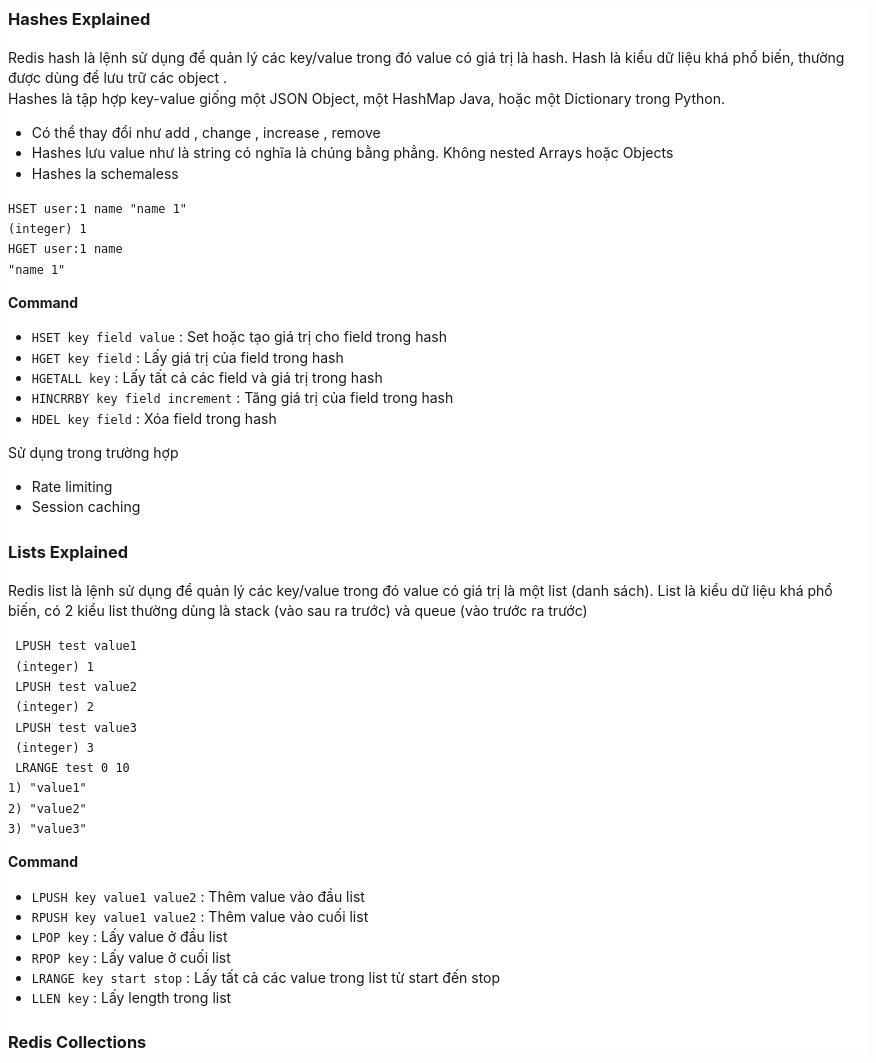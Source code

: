 ### Hashes Explained
Redis hash là lệnh sử dụng để quản lý các key/value trong đó value có giá trị là hash. Hash là kiểu dữ liệu khá phổ biến, thường được dùng để lưu trữ các object .</br>
Hashes là tập hợp key-value giống một JSON Object, một HashMap Java, hoặc một Dictionary trong Python.
- Có thể thay đổi như add , change , increase , remove
- Hashes lưu value như là string có nghĩa là chúng bằng phẳng. Không nested Arrays hoặc Objects 
- Hashes la schemaless
```redis
HSET user:1 name "name 1"
(integer) 1
HGET user:1 name
"name 1"
```
**Command** 

- `HSET key field value` : Set hoặc tạo giá trị cho field trong hash
- `HGET key field` : Lấy giá trị của field trong hash
- `HGETALL key` : Lấy tất cả các field và giá trị trong hash
- `HINCRRBY key field increment` : Tăng giá trị của field trong hash
- `HDEL key field` : Xóa field trong hash

Sử dụng trong trường hợp
- Rate limiting
- Session caching

### Lists Explained
Redis list là lệnh sử dụng để quản lý các key/value trong đó value có giá trị là một list (danh sách). List là kiểu dữ liệu khá phổ biến, có 2 kiểu list thường dùng là stack (vào sau ra trước) và queue (vào trước ra trước)
```redis
 LPUSH test value1
 (integer) 1
 LPUSH test value2
 (integer) 2
 LPUSH test value3
 (integer) 3
 LRANGE test 0 10
1) "value1"
2) "value2"
3) "value3"
```
**Command**
- `LPUSH key value1 value2` : Thêm value vào đầu list
- `RPUSH key value1 value2` : Thêm value vào cuối list
- `LPOP key` : Lấy value ở đầu list
- `RPOP key` : Lấy value ở cuối list
- `LRANGE key start stop` : Lấy tất cả các value trong list từ start đến stop
- `LLEN key` : Lấy length trong list

### Redis Collections
